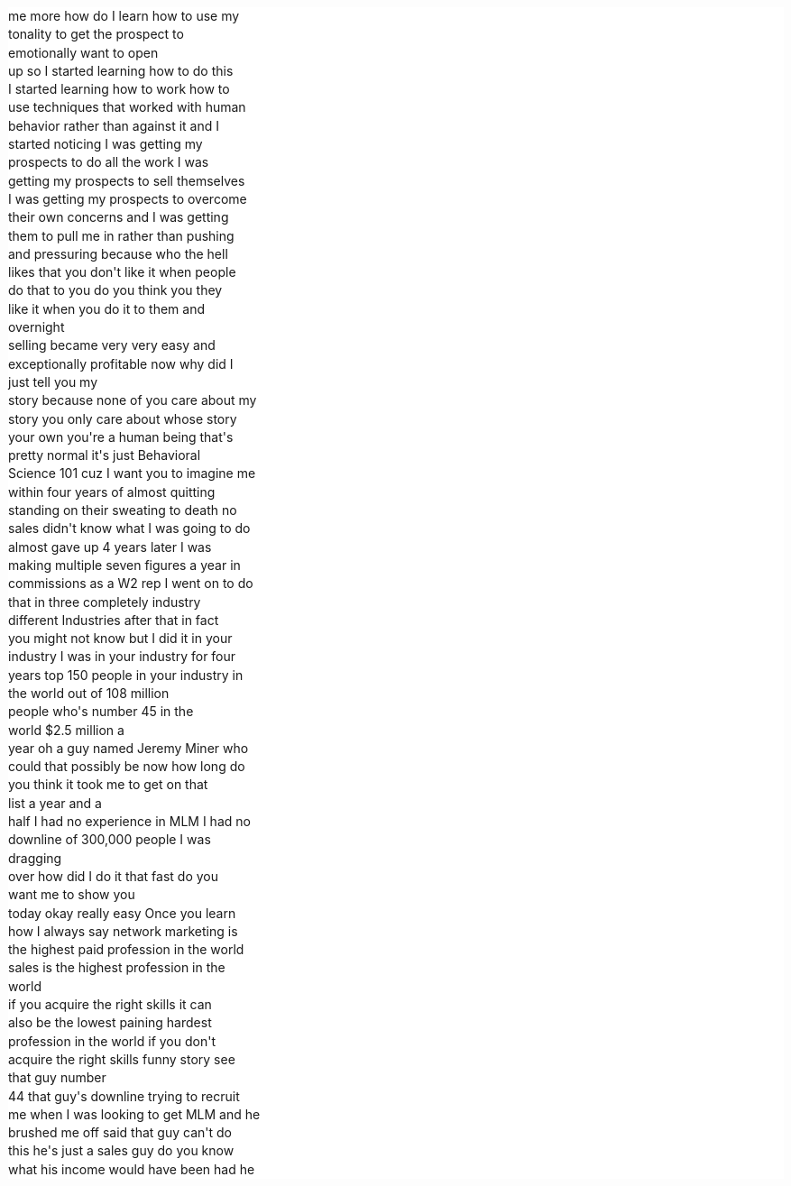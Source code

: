  me more how do I learn how to use my  
 tonality to get the prospect to  
 emotionally want to open  
 up so I started learning how to do this  
 I started learning how to work how to  
 use techniques that worked with human  
 behavior rather than against it and I  
 started noticing I was getting my  
 prospects to do all the work I was  
 getting my prospects to sell themselves  
 I was getting my prospects to overcome  
 their own concerns and I was getting  
 them to pull me in rather than pushing  
 and pressuring because who the hell  
 likes that you don't like it when people  
 do that to you do you think you they  
 like it when you do it to them and  
 overnight  
 selling became very very easy and  
 exceptionally profitable now why did I  
 just tell you my  
 story because none of you care about my  
 story you only care about whose story  
 your own you're a human being that's  
 pretty normal it's just Behavioral  
 Science 101 cuz I want you to imagine me  
 within four years of almost quitting  
 standing on their sweating to death no  
 sales didn't know what I was going to do  
 almost gave up 4 years later I was  
 making multiple seven figures a year in  
 commissions as a W2 rep I went on to do  
 that in three completely industry  
 different Industries after that in fact  
 you might not know but I did it in your  
 industry I was in your industry for four  
 years top 150 people in your industry in  
 the world out of 108 million  
 people who's number 45 in the  
 world $2.5 million a  
 year oh a guy named Jeremy Miner who  
 could that possibly be now how long do  
 you think it took me to get on that  
 list a year and a  
 half I had no experience in MLM I had no  
 downline of 300,000 people I was  
 dragging  
 over how did I do it that fast do you  
 want me to show you  
 today okay really easy Once you learn  
 how I always say network marketing is  
 the highest paid profession in the world  
 sales is the highest profession in the  
 world  
 if you acquire the right skills it can  
 also be the lowest paining hardest  
 profession in the world if you don't  
 acquire the right skills funny story see  
 that guy number  
 44 that guy's downline trying to recruit  
 me when I was looking to get MLM and he  
 brushed me off said that guy can't do  
 this he's just a sales guy do you know  
 what his income would have been had he  
